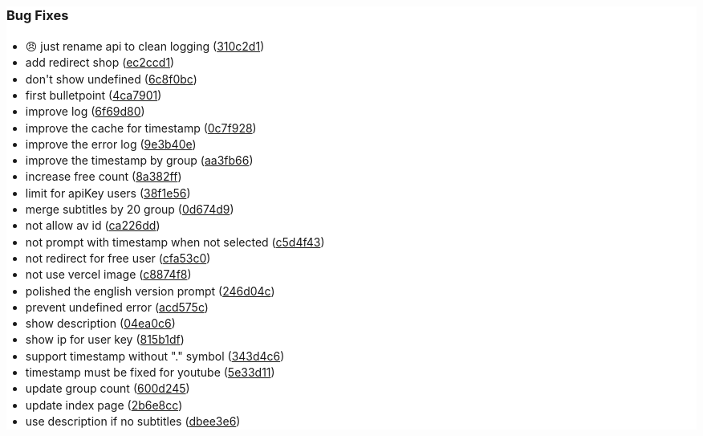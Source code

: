 ### Bug Fixes

- 😠 just rename api to clean logging ([310c2d1](https://github.com/JimmyLv/BibiGPT/commit/310c2d1b0fbfd0b4324d281e4978df26c9da6d38))
- add redirect shop ([ec2ccd1](https://github.com/JimmyLv/BibiGPT/commit/ec2ccd19004d2ecbbafb370fa4819bcbbf00d5c5))
- don't show undefined ([6c8f0bc](https://github.com/JimmyLv/BibiGPT/commit/6c8f0bc23ec5232dd41b46d7b01f2472d3d12e9c))
- first bulletpoint ([4ca7901](https://github.com/JimmyLv/BibiGPT/commit/4ca79010d05c3bcf7d33f679792aea7d2c37d749))
- improve log ([6f69d80](https://github.com/JimmyLv/BibiGPT/commit/6f69d80345b53c87dadd19084300cc2472f1895f))
- improve the cache for timestamp ([0c7f928](https://github.com/JimmyLv/BibiGPT/commit/0c7f928886e960c45b5531dbc7e26de61c08f96d))
- improve the error log ([9e3b40e](https://github.com/JimmyLv/BibiGPT/commit/9e3b40e4b5a954b05ef355d0cf8701808c6416e4))
- improve the timestamp by group ([aa3fb66](https://github.com/JimmyLv/BibiGPT/commit/aa3fb662975fa17dd0bf35c46774e1f491c5eb2e))
- increase free count ([8a382ff](https://github.com/JimmyLv/BibiGPT/commit/8a382ffd969f6ba38375746fad399a57f5aba4e1))
- limit for apiKey users ([38f1e56](https://github.com/JimmyLv/BibiGPT/commit/38f1e56b1a4e27d360472fe9d3c08de03c997b60))
- merge subtitles by 20 group ([0d674d9](https://github.com/JimmyLv/BibiGPT/commit/0d674d937fc780f3a19f0f1266afb003798ed8b0))
- not allow av id ([ca226dd](https://github.com/JimmyLv/BibiGPT/commit/ca226ddaf213eb819ec86a65780302d2d7f80f34))
- not prompt with timestamp when not selected ([c5d4f43](https://github.com/JimmyLv/BibiGPT/commit/c5d4f4330617f489d4a789e74e624a88ba7e5572))
- not redirect for free user ([cfa53c0](https://github.com/JimmyLv/BibiGPT/commit/cfa53c0b8c125930833cbded9bfd919234ca1648))
- not use vercel image ([c8874f8](https://github.com/JimmyLv/BibiGPT/commit/c8874f8ebcb2293ba6259d9823c4071c9d522bba))
- polished the english version prompt ([246d04c](https://github.com/JimmyLv/BibiGPT/commit/246d04cc9236897aae3a9f9f0cda3cbcba81fdfe))
- prevent undefined error ([acd575c](https://github.com/JimmyLv/BibiGPT/commit/acd575c5e8ddc0a8e09fff6988c23869e38f716b))
- show description ([04ea0c6](https://github.com/JimmyLv/BibiGPT/commit/04ea0c6e9e0cb66125e610468037bbeb20ada8bd))
- show ip for user key ([815b1df](https://github.com/JimmyLv/BibiGPT/commit/815b1df2256cf7512068f499ce12913c3e56687c))
- support timestamp without "." symbol ([343d4c6](https://github.com/JimmyLv/BibiGPT/commit/343d4c69d16e5178f3e40925fc386d6c49d10b16))
- timestamp must be fixed for youtube ([5e33d11](https://github.com/JimmyLv/BibiGPT/commit/5e33d114b828434c2c141f54d5dd15eccbd9e499))
- update group count ([600d245](https://github.com/JimmyLv/BibiGPT/commit/600d2453e83bed63da076106208e0bfe52706999))
- update index page ([2b6e8cc](https://github.com/JimmyLv/BibiGPT/commit/2b6e8cc7a2edae47f5766723ae16fc7aa8d3083a))
- use description if no subtitles ([dbee3e6](https://github.com/JimmyLv/BibiGPT/commit/dbee3e68b3679df9989d8a13f5192c02e853cab0))
